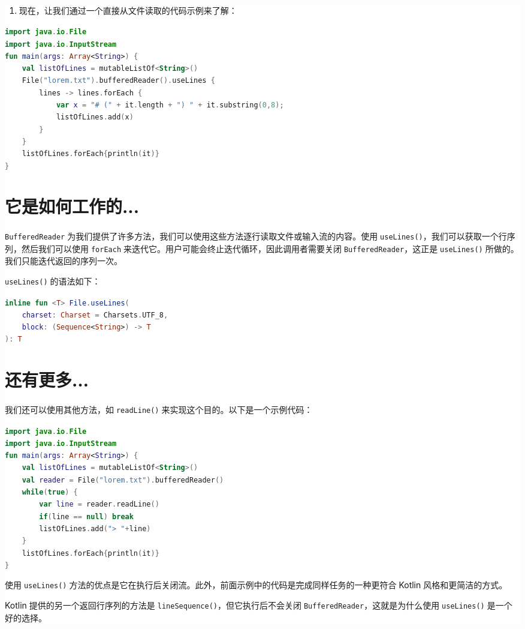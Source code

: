 1.  现在，让我们通过一个直接从文件读取的代码示例来了解：

```kt
import java.io.File
import java.io.InputStream
fun main(args: Array<String>) {
    val listOfLines = mutableListOf<String>()
    File("lorem.txt").bufferedReader().useLines {
        lines -> lines.forEach {
            var x = "# (" + it.length + ") " + it.substring(0,8);
            listOfLines.add(x)
        }
    }
    listOfLines.forEach{println(it)}
}
```

# 它是如何工作的...

`BufferedReader` 为我们提供了许多方法，我们可以使用这些方法逐行读取文件或输入流的内容。使用 `useLines()`，我们可以获取一个行序列，然后我们可以使用 `forEach` 来迭代它。用户可能会终止迭代循环，因此调用者需要关闭 `BufferedReader`，这正是 `useLines()` 所做的。我们只能迭代返回的序列一次。

`useLines()` 的语法如下：

```kt
inline fun <T> File.useLines(
    charset: Charset = Charsets.UTF_8, 
    block: (Sequence<String>) -> T
): T
```

# 还有更多…

我们还可以使用其他方法，如 `readLine()` 来实现这个目的。以下是一个示例代码：

```kt
import java.io.File
import java.io.InputStream
fun main(args: Array<String>) {
    val listOfLines = mutableListOf<String>()
    val reader = File("lorem.txt").bufferedReader()
    while(true) {
        var line = reader.readLine()
        if(line == null) break
        listOfLines.add("> "+line)
    }
    listOfLines.forEach{println(it)}
}
```

使用 `useLines()` 方法的优点是它在执行后关闭流。此外，前面示例中的代码是完成同样任务的一种更符合 Kotlin 风格和更简洁的方式。

Kotlin 提供的另一个返回行序列的方法是 `lineSequence()`，但它执行后不会关闭 `BufferedReader`，这就是为什么使用 `useLines()` 是一个好的选择。
